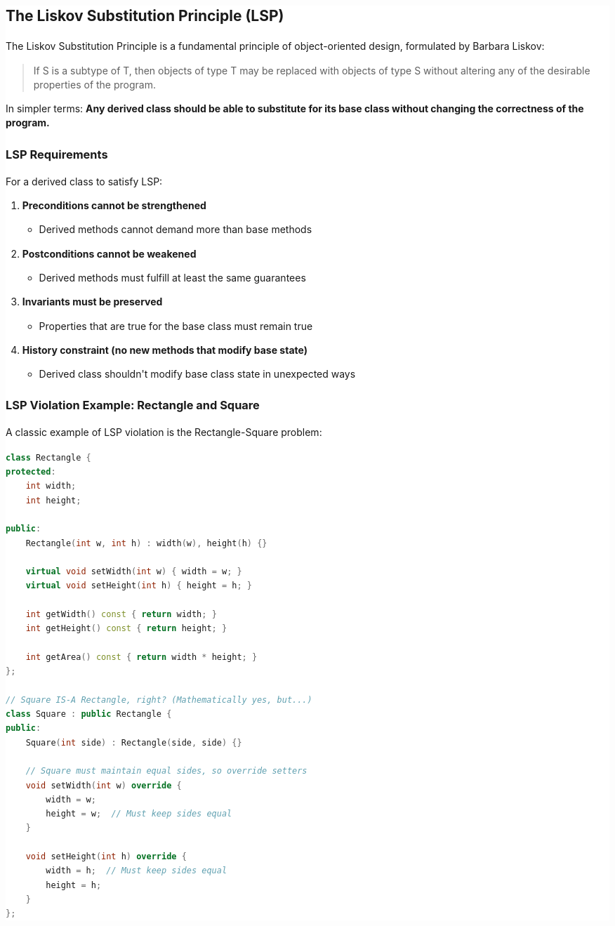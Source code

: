 ## The Liskov Substitution Principle (LSP)

The Liskov Substitution Principle is a fundamental principle of object-oriented design, formulated by Barbara Liskov:

> If S is a subtype of T, then objects of type T may be replaced with objects of type S without altering any of the desirable properties of the program.

In simpler terms: **Any derived class should be able to substitute for its base class without changing the correctness of the program.**

### LSP Requirements

For a derived class to satisfy LSP:

1. **Preconditions cannot be strengthened**
   - Derived methods cannot demand more than base methods

2. **Postconditions cannot be weakened**
   - Derived methods must fulfill at least the same guarantees

3. **Invariants must be preserved**
   - Properties that are true for the base class must remain true

4. **History constraint (no new methods that modify base state)**
   - Derived class shouldn't modify base class state in unexpected ways

### LSP Violation Example: Rectangle and Square

A classic example of LSP violation is the Rectangle-Square problem:

```cpp
class Rectangle {
protected:
    int width;
    int height;
    
public:
    Rectangle(int w, int h) : width(w), height(h) {}
    
    virtual void setWidth(int w) { width = w; }
    virtual void setHeight(int h) { height = h; }
    
    int getWidth() const { return width; }
    int getHeight() const { return height; }
    
    int getArea() const { return width * height; }
};

// Square IS-A Rectangle, right? (Mathematically yes, but...)
class Square : public Rectangle {
public:
    Square(int side) : Rectangle(side, side) {}
    
    // Square must maintain equal sides, so override setters
    void setWidth(int w) override {
        width = w;
        height = w;  // Must keep sides equal
    }
    
    void setHeight(int h) override {
        width = h;  // Must keep sides equal
        height = h;
    }
};
```

